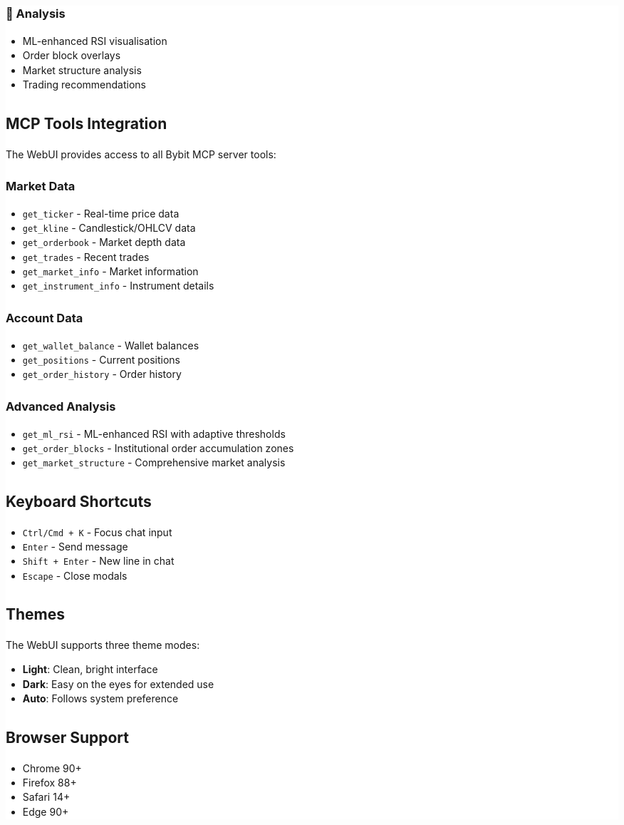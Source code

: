 ### 🧠 Analysis

- ML-enhanced RSI visualisation
- Order block overlays
- Market structure analysis
- Trading recommendations

## MCP Tools Integration

The WebUI provides access to all Bybit MCP server tools:

### Market Data

- `get_ticker` - Real-time price data
- `get_kline` - Candlestick/OHLCV data
- `get_orderbook` - Market depth data
- `get_trades` - Recent trades
- `get_market_info` - Market information
- `get_instrument_info` - Instrument details

### Account Data

- `get_wallet_balance` - Wallet balances
- `get_positions` - Current positions
- `get_order_history` - Order history

### Advanced Analysis

- `get_ml_rsi` - ML-enhanced RSI with adaptive thresholds
- `get_order_blocks` - Institutional order accumulation zones
- `get_market_structure` - Comprehensive market analysis

## Keyboard Shortcuts

- `Ctrl/Cmd + K` - Focus chat input
- `Enter` - Send message
- `Shift + Enter` - New line in chat
- `Escape` - Close modals

## Themes

The WebUI supports three theme modes:

- **Light**: Clean, bright interface
- **Dark**: Easy on the eyes for extended use
- **Auto**: Follows system preference

## Browser Support

- Chrome 90+
- Firefox 88+
- Safari 14+
- Edge 90+
